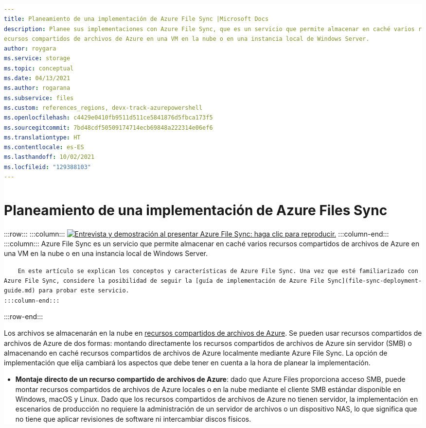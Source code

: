 ```yaml
---
title: Planeamiento de una implementación de Azure File Sync |Microsoft Docs
description: Planee sus implementaciones con Azure File Sync, que es un servicio que permite almacenar en caché varios recursos compartidos de archivos de Azure en una VM en la nube o en una instancia local de Windows Server.
author: roygara
ms.service: storage
ms.topic: conceptual
ms.date: 04/13/2021
ms.author: rogarana
ms.subservice: files
ms.custom: references_regions, devx-track-azurepowershell
ms.openlocfilehash: c4429e0410fb9511d511ce5841876d5fbca173f5
ms.sourcegitcommit: 7bd48cdf50509174714ecb69848a222314e06ef6
ms.translationtype: HT
ms.contentlocale: es-ES
ms.lasthandoff: 10/02/2021
ms.locfileid: "129388103"
---
```

# <a name="planning-for-an-azure-file-sync-deployment"></a>Planeamiento de una implementación de Azure Files Sync

:::row:::
    :::column:::
        [![Entrevista y demostración al presentar Azure File Sync: haga clic para reproducir.](./media/storage-sync-files-planning/azure-file-sync-interview-video-snapshot.png)](https://www.youtube.com/watch?v=nfWLO7F52-s)
    :::column-end:::
    :::column:::
        Azure File Sync es un servicio que permite almacenar en caché varios recursos compartidos de archivos de Azure en una VM en la nube o en una instancia local de Windows Server. 
        
        En este artículo se explican los conceptos y características de Azure File Sync. Una vez que esté familiarizado con Azure File Sync, considere la posibilidad de seguir la [guía de implementación de Azure File Sync](file-sync-deployment-guide.md) para probar este servicio.        
    :::column-end:::
:::row-end:::

Los archivos se almacenarán en la nube en [recursos compartidos de archivos de Azure](../files/storage-files-introduction.md). Se pueden usar recursos compartidos de archivos de Azure de dos formas: montando directamente los recursos compartidos de archivos de Azure sin servidor (SMB) o almacenando en caché recursos compartidos de archivos de Azure localmente mediante Azure File Sync. La opción de implementación que elija cambiará los aspectos que debe tener en cuenta a la hora de planear la implementación. 

- **Montaje directo de un recurso compartido de archivos de Azure**: dado que Azure Files proporciona acceso SMB, puede montar recursos compartidos de archivos de Azure locales o en la nube mediante el cliente SMB estándar disponible en Windows, macOS y Linux. Dado que los recursos compartidos de archivos de Azure no tienen servidor, la implementación en escenarios de producción no requiere la administración de un servidor de archivos o un dispositivo NAS, lo que significa que no tiene que aplicar revisiones de software ni intercambiar discos físicos. 
